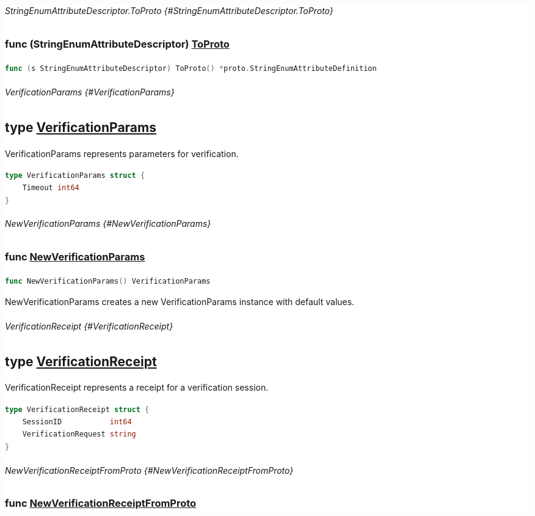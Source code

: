 
###### StringEnumAttributeDescriptor.ToProto {#StringEnumAttributeDescriptor.ToProto}
### func \(StringEnumAttributeDescriptor\) [ToProto](https://github.com/bloock/bloock-sdk-go/blob/master/entity/identity/string_enum_attribute_descriptor.go#L41)

```go
func (s StringEnumAttributeDescriptor) ToProto() *proto.StringEnumAttributeDefinition
```



###### VerificationParams {#VerificationParams}
## type [VerificationParams](https://github.com/bloock/bloock-sdk-go/blob/master/entity/identity/verification_params.go#L4-L6)

VerificationParams represents parameters for verification.

```go
type VerificationParams struct {
    Timeout int64
}
```

###### NewVerificationParams {#NewVerificationParams}
### func [NewVerificationParams](https://github.com/bloock/bloock-sdk-go/blob/master/entity/identity/verification_params.go#L9)

```go
func NewVerificationParams() VerificationParams
```

NewVerificationParams creates a new VerificationParams instance with default values.

###### VerificationReceipt {#VerificationReceipt}
## type [VerificationReceipt](https://github.com/bloock/bloock-sdk-go/blob/master/entity/identity/verification_receipt.go#L6-L9)

VerificationReceipt represents a receipt for a verification session.

```go
type VerificationReceipt struct {
    SessionID           int64
    VerificationRequest string
}
```

###### NewVerificationReceiptFromProto {#NewVerificationReceiptFromProto}
### func [NewVerificationReceiptFromProto](https://github.com/bloock/bloock-sdk-go/blob/master/entity/identity/verification_receipt.go#L11)
